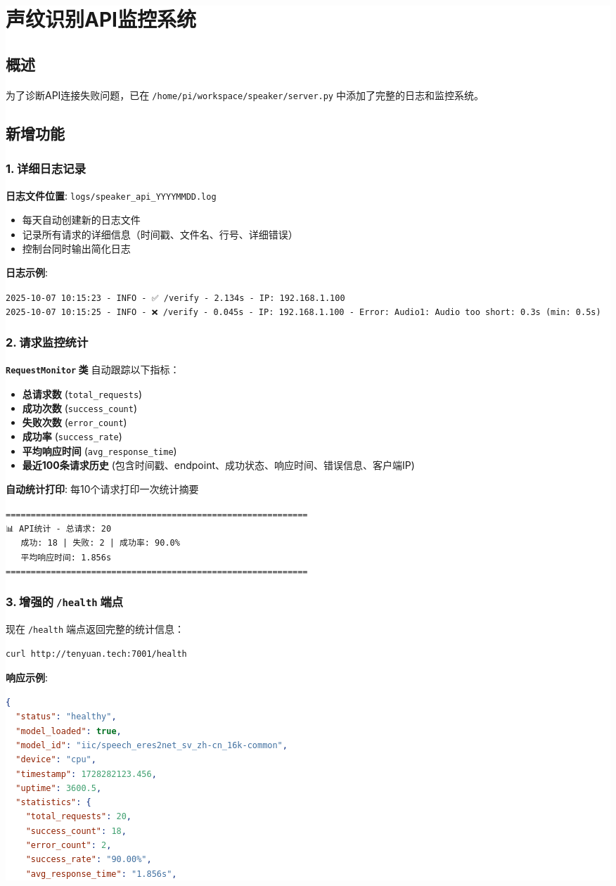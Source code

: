 # 声纹识别API监控系统

## 概述

为了诊断API连接失败问题，已在 `/home/pi/workspace/speaker/server.py` 中添加了完整的日志和监控系统。

## 新增功能

### 1. 详细日志记录

**日志文件位置**: `logs/speaker_api_YYYYMMDD.log`

- 每天自动创建新的日志文件
- 记录所有请求的详细信息（时间戳、文件名、行号、详细错误）
- 控制台同时输出简化日志

**日志示例**:
```
2025-10-07 10:15:23 - INFO - ✅ /verify - 2.134s - IP: 192.168.1.100
2025-10-07 10:15:25 - INFO - ❌ /verify - 0.045s - IP: 192.168.1.100 - Error: Audio1: Audio too short: 0.3s (min: 0.5s)
```

### 2. 请求监控统计

**`RequestMonitor` 类** 自动跟踪以下指标：

- **总请求数** (`total_requests`)
- **成功次数** (`success_count`)
- **失败次数** (`error_count`)
- **成功率** (`success_rate`)
- **平均响应时间** (`avg_response_time`)
- **最近100条请求历史** (包含时间戳、endpoint、成功状态、响应时间、错误信息、客户端IP)

**自动统计打印**: 每10个请求打印一次统计摘要
```
============================================================
📊 API统计 - 总请求: 20
   成功: 18 | 失败: 2 | 成功率: 90.0%
   平均响应时间: 1.856s
============================================================
```

### 3. 增强的 `/health` 端点

现在 `/health` 端点返回完整的统计信息：

```bash
curl http://tenyuan.tech:7001/health
```

**响应示例**:
```json
{
  "status": "healthy",
  "model_loaded": true,
  "model_id": "iic/speech_eres2net_sv_zh-cn_16k-common",
  "device": "cpu",
  "timestamp": 1728282123.456,
  "uptime": 3600.5,
  "statistics": {
    "total_requests": 20,
    "success_count": 18,
    "error_count": 2,
    "success_rate": "90.00%",
    "avg_response_time": "1.856s",
```
